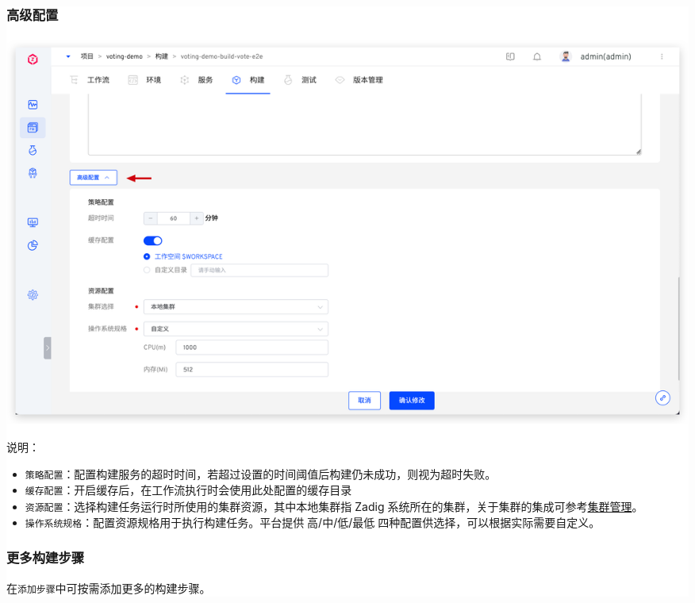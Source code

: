 ### 高级配置

![高级配置](./_images/build_6_1.png '高级配置')

说明：

- `策略配置`：配置构建服务的超时时间，若超过设置的时间阈值后构建仍未成功，则视为超时失败。
- `缓存配置`：开启缓存后，在工作流执行时会使用此处配置的缓存目录
- `资源配置`：选择构建任务运行时所使用的集群资源，其中本地集群指 Zadig 系统所在的集群，关于集群的集成可参考[集群管理](/dev/pages/cluster_manage/)。
- `操作系统规格`：配置资源规格用于执行构建任务。平台提供 高/中/低/最低 四种配置供选择，可以根据实际需要自定义。

### 更多构建步骤

在`添加步骤`中可按需添加更多的构建步骤。
